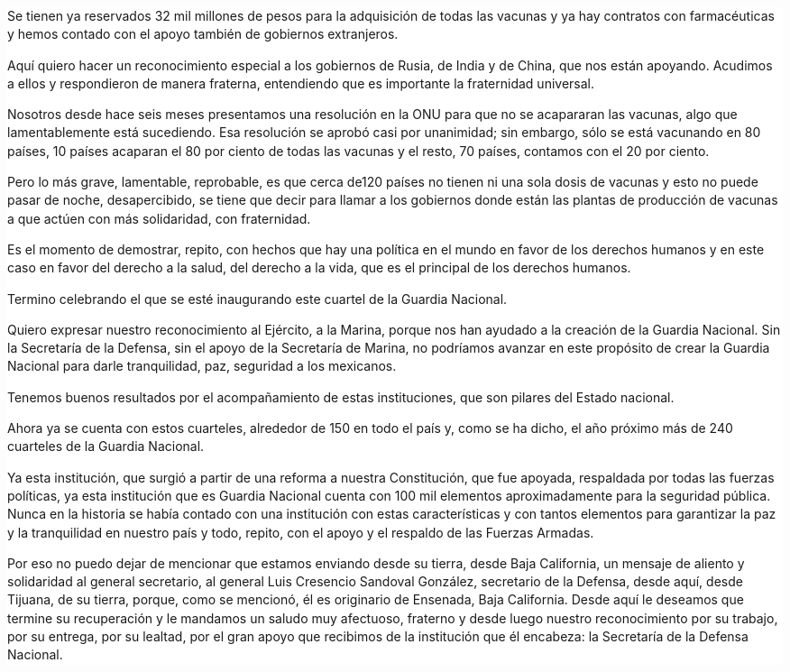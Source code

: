 Se tienen ya reservados 32 mil millones de pesos para la adquisición de todas
las vacunas y ya hay contratos con farmacéuticas y hemos contado con el apoyo
también de gobiernos extranjeros.

Aquí quiero hacer un reconocimiento especial a los gobiernos de Rusia, de
India y de China, que nos están apoyando. Acudimos a ellos y respondieron de
manera fraterna, entendiendo que es importante la fraternidad universal.

Nosotros desde hace seis meses presentamos una resolución en la ONU para que
no se acapararan las vacunas, algo que lamentablemente está sucediendo. Esa
resolución se aprobó casi por unanimidad; sin embargo, sólo se está vacunando
en 80 países, 10 países acaparan el 80 por ciento de todas las vacunas y el
resto, 70 países, contamos con el 20 por ciento.

Pero lo más grave, lamentable, reprobable, es que cerca de120 países no tienen
ni una sola dosis de vacunas y esto no puede pasar de noche, desapercibido, se
tiene que decir para llamar a los gobiernos donde están las plantas de
producción de vacunas a que actúen con más solidaridad, con fraternidad.

Es el momento de demostrar, repito, con hechos que hay una política en el
mundo en favor de los derechos humanos y en este caso en favor del derecho a
la salud, del derecho a la vida, que es el principal de los derechos humanos.

Termino celebrando el que se esté inaugurando este cuartel de la Guardia
Nacional.

Quiero expresar nuestro reconocimiento al Ejército, a la Marina, porque nos
han ayudado a la creación de la Guardia Nacional. Sin la Secretaría de la
Defensa, sin el apoyo de la Secretaría de Marina, no podríamos avanzar en este
propósito de crear la Guardia Nacional para darle tranquilidad, paz, seguridad
a los mexicanos.

Tenemos buenos resultados por el acompañamiento de estas instituciones, que
son pilares del Estado nacional.

Ahora ya se cuenta con estos cuarteles, alrededor de 150 en todo el país y,
como se ha dicho, el año próximo más de 240 cuarteles de la Guardia Nacional.

Ya esta institución, que surgió a partir de una reforma a nuestra
Constitución, que fue apoyada, respaldada por todas las fuerzas políticas, ya
esta institución que es Guardia Nacional cuenta con 100 mil elementos
aproximadamente para la seguridad pública. Nunca en la historia se había
contado con una institución con estas características y con tantos elementos
para garantizar la paz y la tranquilidad en nuestro país y todo, repito, con
el apoyo y el respaldo de las Fuerzas Armadas.

Por eso no puedo dejar de mencionar que estamos enviando desde su tierra,
desde Baja California, un mensaje de aliento y solidaridad al general
secretario, al general Luis Cresencio Sandoval González, secretario de la
Defensa, desde aquí, desde Tijuana, de su tierra, porque, como se mencionó, él
es originario de Ensenada, Baja California. Desde aquí le deseamos que termine
su recuperación y le mandamos un saludo muy afectuoso, fraterno y desde luego
nuestro reconocimiento por su trabajo, por su entrega, por su lealtad, por el
gran apoyo que recibimos de la institución que él encabeza: la Secretaría de
la Defensa Nacional.
